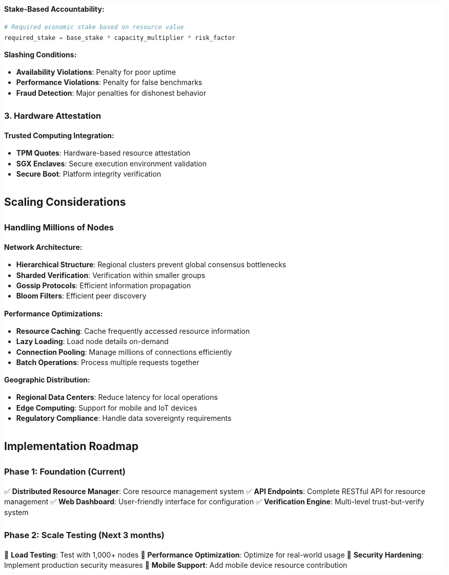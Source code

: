 **Stake-Based Accountability:**
```python
# Required economic stake based on resource value
required_stake = base_stake * capacity_multiplier * risk_factor
```

**Slashing Conditions:**
- **Availability Violations**: Penalty for poor uptime
- **Performance Violations**: Penalty for false benchmarks
- **Fraud Detection**: Major penalties for dishonest behavior

### 3. **Hardware Attestation**

**Trusted Computing Integration:**
- **TPM Quotes**: Hardware-based resource attestation
- **SGX Enclaves**: Secure execution environment validation
- **Secure Boot**: Platform integrity verification

## Scaling Considerations

### Handling Millions of Nodes

**Network Architecture:**
- **Hierarchical Structure**: Regional clusters prevent global consensus bottlenecks
- **Sharded Verification**: Verification within smaller groups
- **Gossip Protocols**: Efficient information propagation
- **Bloom Filters**: Efficient peer discovery

**Performance Optimizations:**
- **Resource Caching**: Cache frequently accessed resource information
- **Lazy Loading**: Load node details on-demand
- **Connection Pooling**: Manage millions of connections efficiently
- **Batch Operations**: Process multiple requests together

**Geographic Distribution:**
- **Regional Data Centers**: Reduce latency for local operations
- **Edge Computing**: Support for mobile and IoT devices
- **Regulatory Compliance**: Handle data sovereignty requirements

## Implementation Roadmap

### Phase 1: Foundation (Current)
✅ **Distributed Resource Manager**: Core resource management system
✅ **API Endpoints**: Complete RESTful API for resource management
✅ **Web Dashboard**: User-friendly interface for configuration
✅ **Verification Engine**: Multi-level trust-but-verify system

### Phase 2: Scale Testing (Next 3 months)
🔄 **Load Testing**: Test with 1,000+ nodes
🔄 **Performance Optimization**: Optimize for real-world usage
🔄 **Security Hardening**: Implement production security measures
🔄 **Mobile Support**: Add mobile device resource contribution
